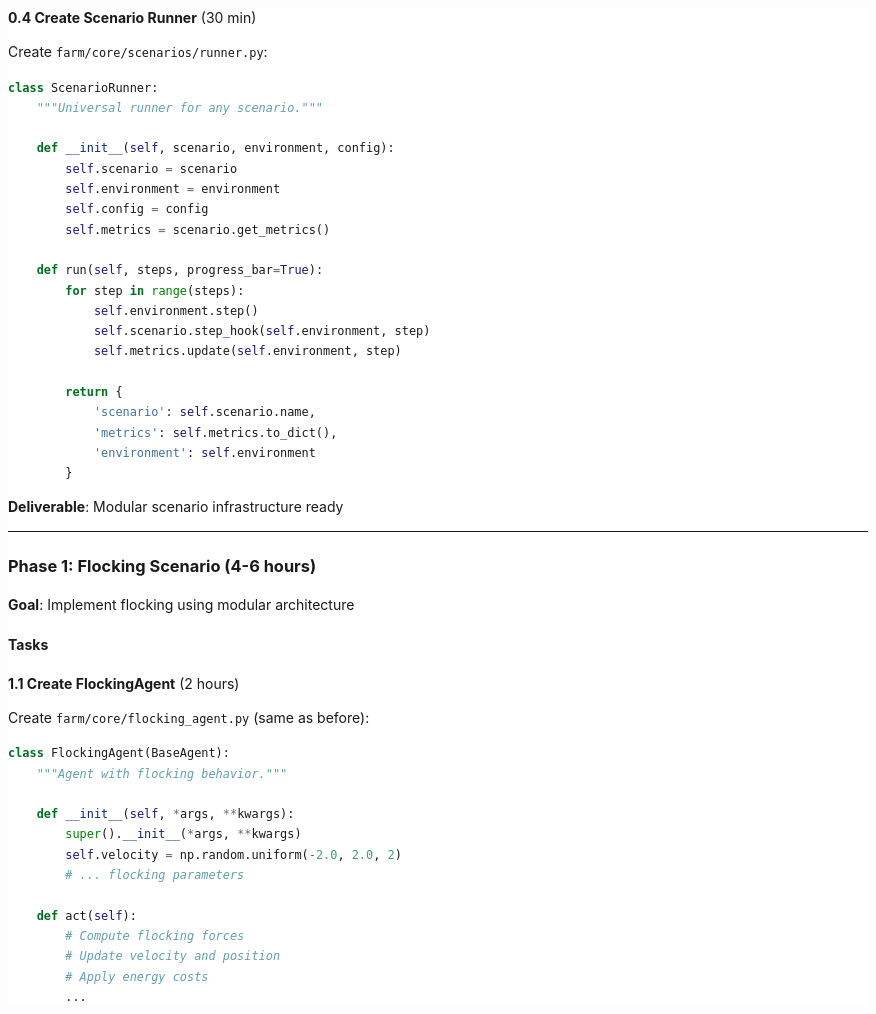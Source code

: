 **0.4 Create Scenario Runner** (30 min)

Create `farm/core/scenarios/runner.py`:

```python
class ScenarioRunner:
    """Universal runner for any scenario."""
    
    def __init__(self, scenario, environment, config):
        self.scenario = scenario
        self.environment = environment
        self.config = config
        self.metrics = scenario.get_metrics()
    
    def run(self, steps, progress_bar=True):
        for step in range(steps):
            self.environment.step()
            self.scenario.step_hook(self.environment, step)
            self.metrics.update(self.environment, step)
        
        return {
            'scenario': self.scenario.name,
            'metrics': self.metrics.to_dict(),
            'environment': self.environment
        }
```

**Deliverable**: Modular scenario infrastructure ready

---

### Phase 1: Flocking Scenario (4-6 hours)

**Goal**: Implement flocking using modular architecture

#### Tasks

**1.1 Create FlockingAgent** (2 hours)

Create `farm/core/flocking_agent.py` (same as before):

```python
class FlockingAgent(BaseAgent):
    """Agent with flocking behavior."""
    
    def __init__(self, *args, **kwargs):
        super().__init__(*args, **kwargs)
        self.velocity = np.random.uniform(-2.0, 2.0, 2)
        # ... flocking parameters
    
    def act(self):
        # Compute flocking forces
        # Update velocity and position
        # Apply energy costs
        ...
```
